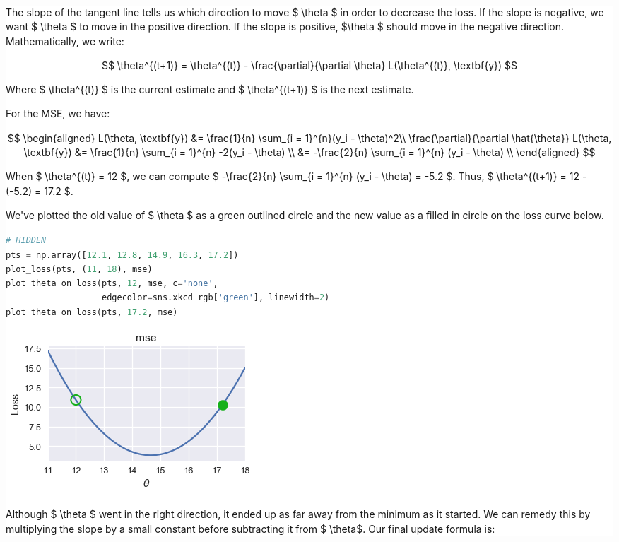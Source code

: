 The slope of the tangent line tells us which direction to move $ \theta $ in order to decrease the loss. If the slope is negative, we want $ \theta $ to move in the positive direction. If the slope is positive, $\theta $ should move in the negative direction. Mathematically, we write:

$$
\theta^{(t+1)} = \theta^{(t)} - \frac{\partial}{\partial \theta} L(\theta^{(t)}, \textbf{y})
$$

Where $ \theta^{(t)} $ is the current estimate and $ \theta^{(t+1)} $ is the next estimate.

For the MSE, we have:

$$
\begin{aligned}
L(\theta, \textbf{y})
&= \frac{1}{n} \sum_{i = 1}^{n}(y_i - \theta)^2\\
\frac{\partial}{\partial \hat{\theta}} L(\theta, \textbf{y})
&= \frac{1}{n} \sum_{i = 1}^{n} -2(y_i - \theta) \\
&= -\frac{2}{n} \sum_{i = 1}^{n} (y_i - \theta) \\
\end{aligned}
$$

When $ \theta^{(t)} = 12 $, we can compute $ -\frac{2}{n} \sum_{i = 1}^{n} (y_i - \theta) = -5.2 $. Thus, $ \theta^{(t+1)} = 12 - (-5.2) = 17.2 $.

We've plotted the old value of $ \theta $ as a green outlined circle and the new value as a filled in circle on the loss curve below.


```python
# HIDDEN
pts = np.array([12.1, 12.8, 14.9, 16.3, 17.2])
plot_loss(pts, (11, 18), mse)
plot_theta_on_loss(pts, 12, mse, c='none',
                   edgecolor=sns.xkcd_rgb['green'], linewidth=2)
plot_theta_on_loss(pts, 17.2, mse)
```


![png](gradient_descent_define_files/gradient_descent_define_12_0.png)


Although $ \theta $ went in the right direction, it ended up as far away from the minimum as it started. We can remedy this by multiplying the slope by a small constant before subtracting it from $ \theta$. Our final update formula is:
